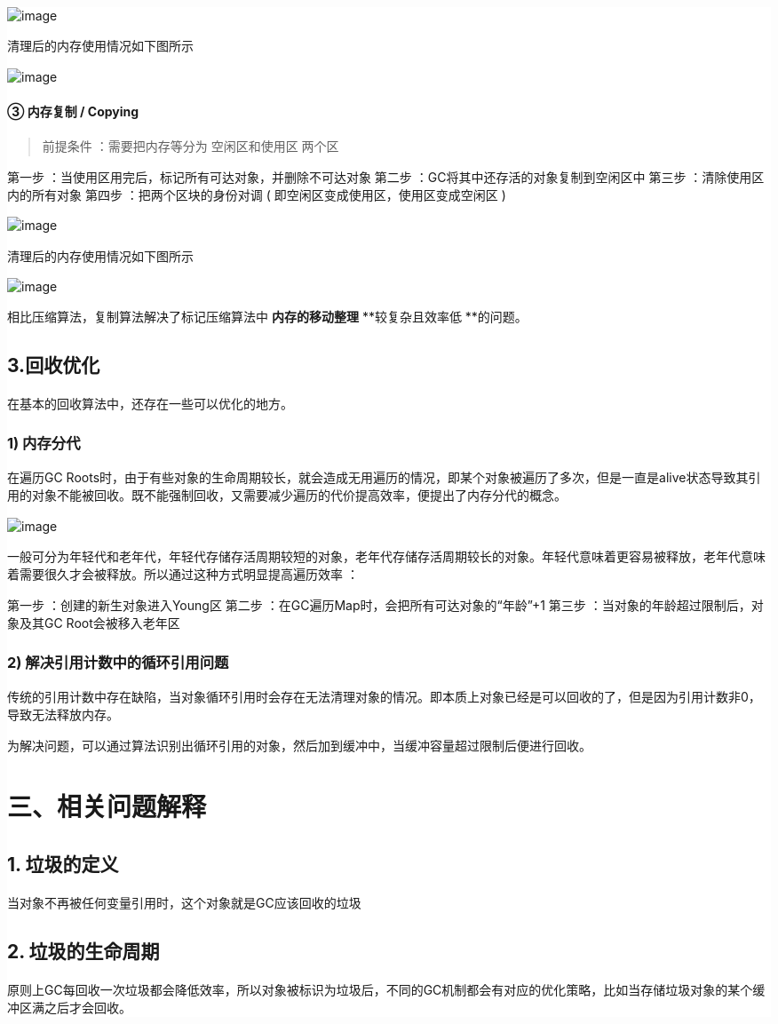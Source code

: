 ![image](https://user-images.githubusercontent.com/35942268/132104995-b2652a66-0e4c-4157-a016-8c7d1508bda3.png)

清理后的内存使用情况如下图所示

![image](https://user-images.githubusercontent.com/35942268/132105004-ce988ba8-76ca-42ee-9e25-b37741b2bc4e.png)

#### ③ 内存复制 / Copying
> 前提条件 ：需要把内存等分为 空闲区和使用区 两个区

第一步 ：当使用区用完后，标记所有可达对象，并删除不可达对象
第二步 ：GC将其中还存活的对象复制到空闲区中
第三步 ：清除使用区内的所有对象
第四步 ：把两个区块的身份对调 ( 即空闲区变成使用区，使用区变成空闲区 )

![image](https://user-images.githubusercontent.com/35942268/132105012-94fcf7ee-0b0b-4695-8e8d-7a7fc942d4f7.png)

清理后的内存使用情况如下图所示

![image](https://user-images.githubusercontent.com/35942268/132105016-93cfa7d6-e21e-4284-9df2-805f7a70442b.png)

相比压缩算法，复制算法解决了标记压缩算法中 **内存的移动整理** **较复杂且效率低 **的问题。

## 3.回收优化
在基本的回收算法中，还存在一些可以优化的地方。

### 1) 内存分代
在遍历GC Roots时，由于有些对象的生命周期较长，就会造成无用遍历的情况，即某个对象被遍历了多次，但是一直是alive状态导致其引用的对象不能被回收。既不能强制回收，又需要减少遍历的代价提高效率，便提出了内存分代的概念。

![image](https://user-images.githubusercontent.com/35942268/132105026-145b9ab3-4704-4177-897c-9f4a2fff0377.png)

一般可分为年轻代和老年代，年轻代存储存活周期较短的对象，老年代存储存活周期较长的对象。年轻代意味着更容易被释放，老年代意味着需要很久才会被释放。所以通过这种方式明显提高遍历效率 ：

第一步 ：创建的新生对象进入Young区
第二步 ：在GC遍历Map时，会把所有可达对象的“年龄”+1
第三步 ：当对象的年龄超过限制后，对象及其GC Root会被移入老年区

### 2) 解决引用计数中的循环引用问题
传统的引用计数中存在缺陷，当对象循环引用时会存在无法清理对象的情况。即本质上对象已经是可以回收的了，但是因为引用计数非0，导致无法释放内存。

为解决问题，可以通过算法识别出循环引用的对象，然后加到缓冲中，当缓冲容量超过限制后便进行回收。

# 三、相关问题解释

## 1. 垃圾的定义
当对象不再被任何变量引用时，这个对象就是GC应该回收的垃圾

## 2. 垃圾的生命周期
原则上GC每回收一次垃圾都会降低效率，所以对象被标识为垃圾后，不同的GC机制都会有对应的优化策略，比如当存储垃圾对象的某个缓冲区满之后才会回收。
